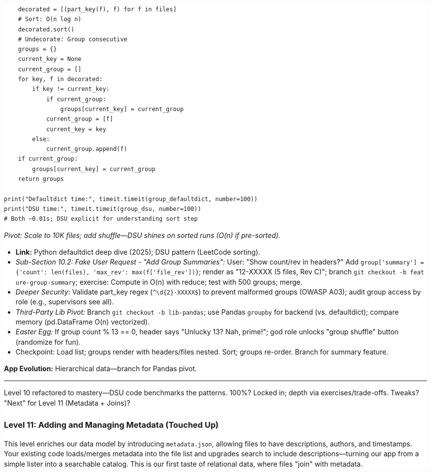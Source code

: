   ```python:disable-run
      decorated = [(part_key(f), f) for f in files]
      # Sort: O(n log n)
      decorated.sort()
      # Undecorate: Group consecutive
      groups = {}
      current_key = None
      current_group = []
      for key, f in decorated:
          if key != current_key:
              if current_group:
                  groups[current_key] = current_group
              current_group = [f]
              current_key = key
          else:
              current_group.append(f)
      if current_group:
          groups[current_key] = current_group
      return groups

  print("Defaultdict time:", timeit.timeit(group_defaultdict, number=100))
  print("DSU time:", timeit.timeit(group_dsu, number=100))
  # Both ~0.01s; DSU explicit for understanding sort step
  ```

  _Pivot: Scale to 10K files; add shuffle—DSU shines on sorted runs (O(n) if pre-sorted)._

- **Link:** Python defaultdict deep dive (2025); DSU pattern (LeetCode sorting).
- _Sub-Section 10.2: Fake User Request - "Add Group Summaries":_ User: "Show count/rev in headers?" Add `group['summary'] = {'count': len(files), 'max_rev': max(f['file_rev'])}`; render as "12-XXXXX (5 files, Rev C)"; branch `git checkout -b feature-group-summary`; exercise: Compute in O(n) with reduce; test with 500 groups; merge.
- _Deeper Security:_ Validate part_key regex (`^\d{2}-XXXXX$`) to prevent malformed groups (OWASP A03); audit group access by role (e.g., supervisors see all).
- _Third-Party Lib Pivot:_ Branch `git checkout -b lib-pandas`; use Pandas `groupby` for backend (vs. defaultdict); compare memory (pd.DataFrame O(n) vectorized).
- _Easter Egg:_ If group count % 13 == 0, header says "Unlucky 13? Nah, prime!"; god role unlocks "group shuffle" button (randomize for fun).
- Checkpoint: Load list; groups render with headers/files nested. Sort; groups re-order. Branch for summary feature.

**App Evolution:** Hierarchical data—branch for Pandas pivot.

---

Level 10 refactored to mastery—DSU code benchmarks the patterns. 100%? Locked in; depth via exercises/trade-offs. Tweaks? "Next" for Level 11 (Metadata + Joins)?

```

```

### **Level 11: Adding and Managing Metadata (Touched Up)**

This level enriches our data model by introducing `metadata.json`, allowing files to have descriptions, authors, and timestamps. Your existing code loads/merges metadata into the file list and upgrades search to include descriptions—turning our app from a simple lister into a searchable catalog. This is our first taste of relational data, where files "join" with metadata.
